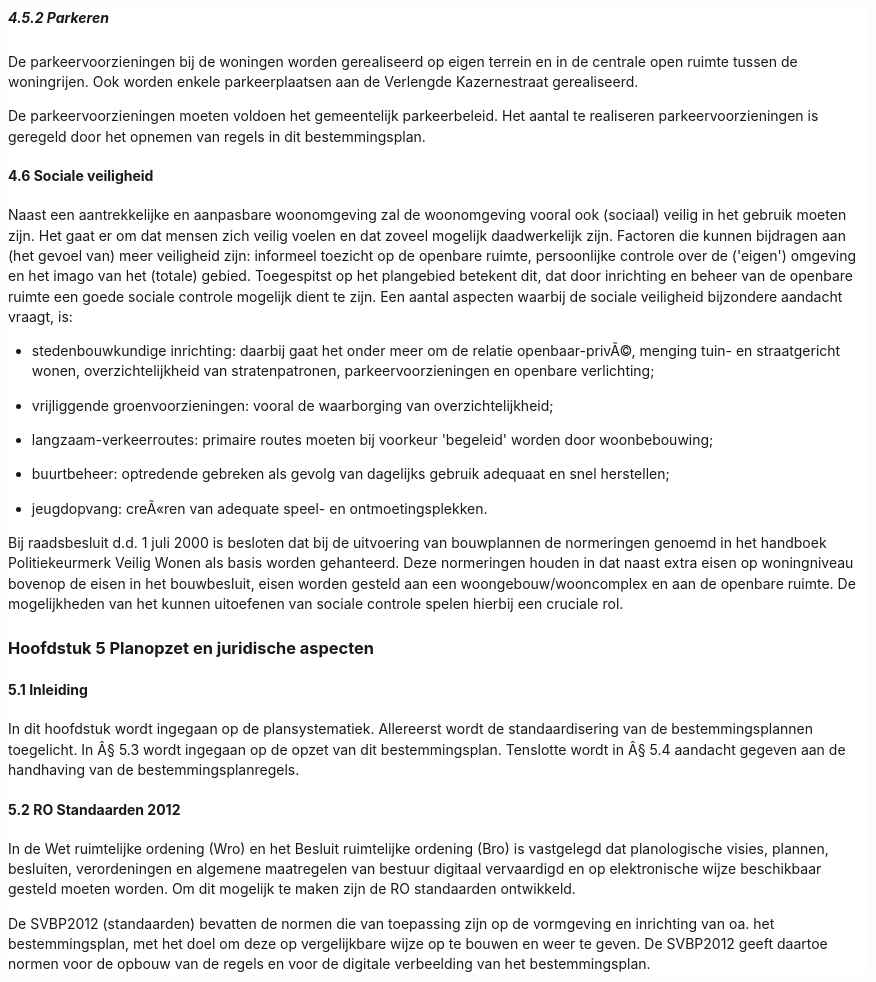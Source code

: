 ##### 4\.5\.2 Parkeren

De parkeervoorzieningen bij de woningen worden gerealiseerd op eigen terrein en in de centrale open ruimte tussen de woningrijen. Ook worden enkele parkeerplaatsen aan de Verlengde Kazernestraat gerealiseerd.

De parkeervoorzieningen moeten voldoen het gemeentelijk parkeerbeleid. Het aantal te realiseren parkeervoorzieningen is geregeld door het opnemen van regels in dit bestemmingsplan.

#### 4\.6 Sociale veiligheid

Naast een aantrekkelijke en aanpasbare woonomgeving zal de woonomgeving vooral ook (sociaal) veilig in het gebruik moeten zijn. Het gaat er om dat mensen zich veilig voelen en dat zoveel mogelijk daadwerkelijk zijn. Factoren die kunnen bijdragen aan (het gevoel van) meer veiligheid zijn: informeel toezicht op de openbare ruimte, persoonlijke controle over de ('eigen') omgeving en het imago van het (totale) gebied. Toegespitst op het plangebied betekent dit, dat door inrichting en beheer van de openbare ruimte een goede sociale controle mogelijk dient te zijn. Een aantal aspecten waarbij de sociale veiligheid bijzondere aandacht vraagt, is:

* stedenbouwkundige inrichting: daarbij gaat het onder meer om de relatie openbaar\-privÃ©, menging tuin\- en straatgericht wonen, overzichtelijkheid van stratenpatronen, parkeervoorzieningen en openbare verlichting;

* vrijliggende groenvoorzieningen: vooral de waarborging van overzichtelijkheid;

* langzaam\-verkeerroutes: primaire routes moeten bij voorkeur 'begeleid' worden door woonbebouwing;

* buurtbeheer: optredende gebreken als gevolg van dagelijks gebruik adequaat en snel herstellen;

* jeugdopvang: creÃ«ren van adequate speel\- en ontmoetingsplekken.

Bij raadsbesluit d.d. 1 juli 2000 is besloten dat bij de uitvoering van bouwplannen de normeringen genoemd in het handboek Politiekeurmerk Veilig Wonen als basis worden gehanteerd. Deze normeringen houden in dat naast extra eisen op woningniveau bovenop de eisen in het bouwbesluit, eisen worden gesteld aan een woongebouw/wooncomplex en aan de openbare ruimte. De mogelijkheden van het kunnen uitoefenen van sociale controle spelen hierbij een cruciale rol.

### Hoofdstuk 5 Planopzet en juridische aspecten

#### 5\.1 Inleiding

In dit hoofdstuk wordt ingegaan op de plansystematiek. Allereerst wordt de standaardisering van de bestemmingsplannen toegelicht. In Â§ 5\.3 wordt ingegaan op de opzet van dit bestemmingsplan. Tenslotte wordt in Â§ 5\.4 aandacht gegeven aan de handhaving van de bestemmingsplanregels.

#### 5\.2 RO Standaarden 2012

In de Wet ruimtelijke ordening (Wro) en het Besluit ruimtelijke ordening (Bro) is vastgelegd dat planologische visies, plannen, besluiten, verordeningen en algemene maatregelen van bestuur digitaal vervaardigd en op elektronische wijze beschikbaar gesteld moeten worden. Om dit mogelijk te maken zijn de RO standaarden ontwikkeld.

De SVBP2012 (standaarden) bevatten de normen die van toepassing zijn op de vormgeving en inrichting van oa. het bestemmingsplan, met het doel om deze op vergelijkbare wijze op te bouwen en weer te geven. De SVBP2012 geeft daartoe normen voor de opbouw van de regels en voor de digitale verbeelding van het bestemmingsplan.
